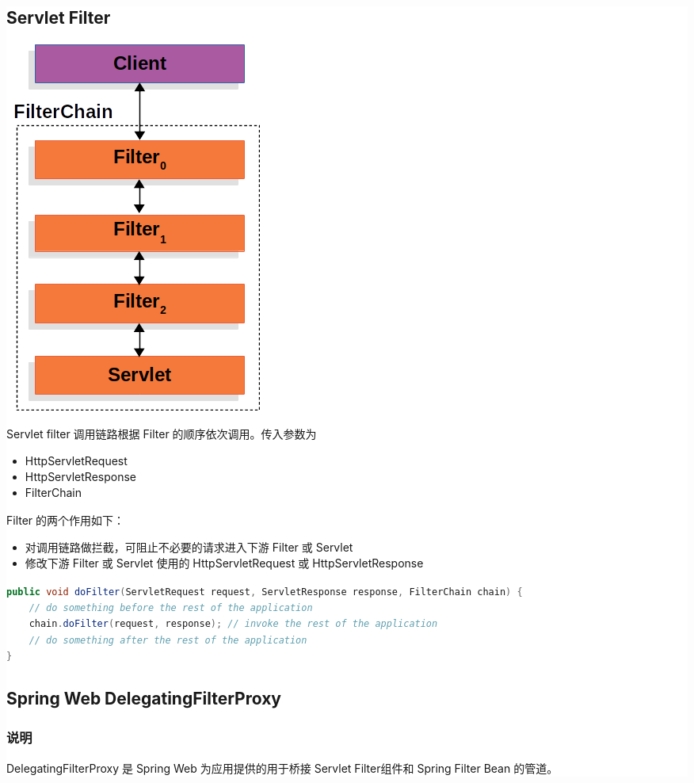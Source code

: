 ## Servlet Filter

![Security%204a52f4729d944ed69b9dad2e2efb9903/Untitled.png](Security%204a52f4729d944ed69b9dad2e2efb9903/Untitled.png)

Servlet filter 调用链路根据 Filter 的顺序依次调用。传入参数为

- HttpServletRequest
- HttpServletResponse
- FilterChain

Filter 的两个作用如下：

- 对调用链路做拦截，可阻止不必要的请求进入下游 Filter 或 Servlet
- 修改下游 Filter 或 Servlet 使用的 HttpServletRequest 或 HttpServletResponse

```java
public void doFilter(ServletRequest request, ServletResponse response, FilterChain chain) {
    // do something before the rest of the application
    chain.doFilter(request, response); // invoke the rest of the application
    // do something after the rest of the application
}
```

## Spring Web DelegatingFilterProxy

### 说明

DelegatingFilterProxy 是 Spring Web 为应用提供的用于桥接 Servlet Filter组件和 Spring Filter Bean 的管道。
